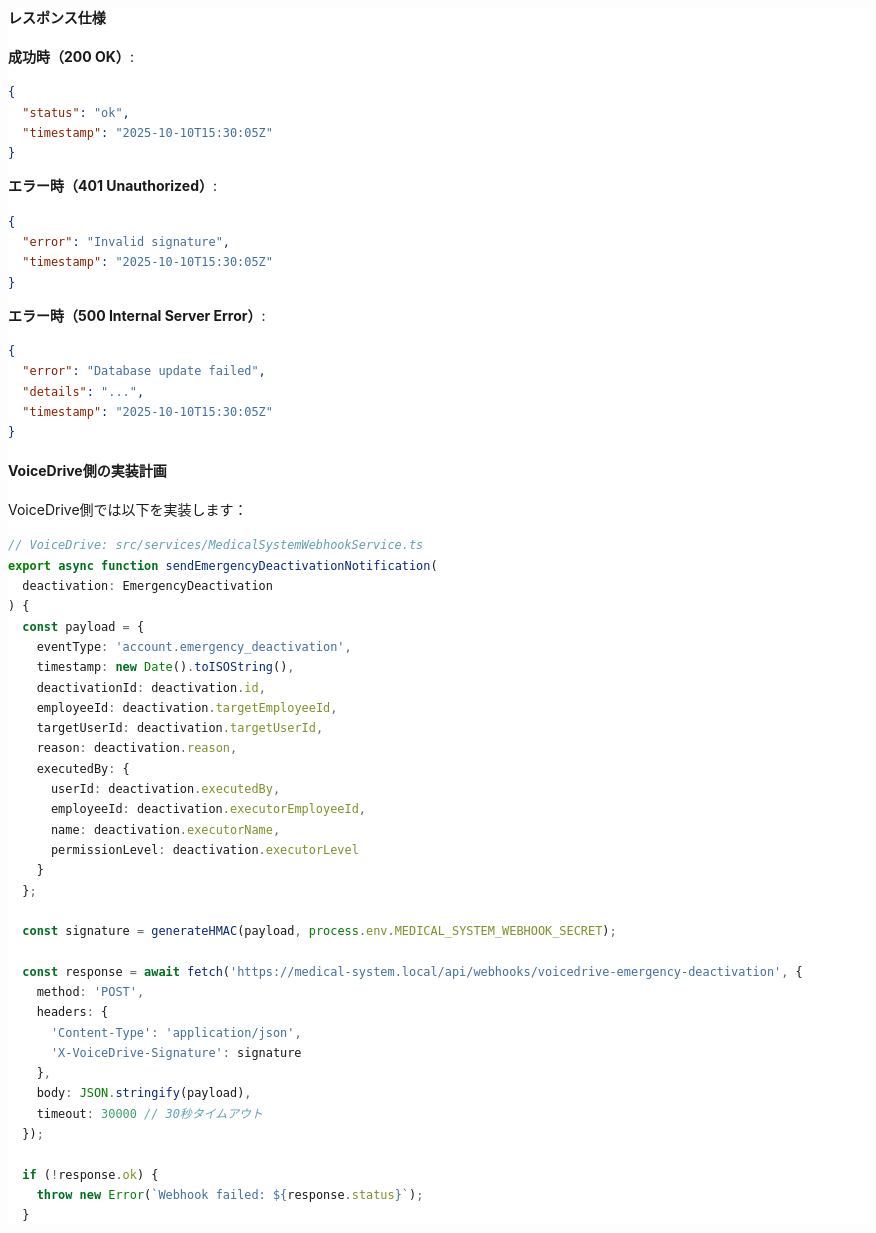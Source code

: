 #### レスポンス仕様

**成功時（200 OK）**:
```json
{
  "status": "ok",
  "timestamp": "2025-10-10T15:30:05Z"
}
```

**エラー時（401 Unauthorized）**:
```json
{
  "error": "Invalid signature",
  "timestamp": "2025-10-10T15:30:05Z"
}
```

**エラー時（500 Internal Server Error）**:
```json
{
  "error": "Database update failed",
  "details": "...",
  "timestamp": "2025-10-10T15:30:05Z"
}
```

#### VoiceDrive側の実装計画

VoiceDrive側では以下を実装します：

```typescript
// VoiceDrive: src/services/MedicalSystemWebhookService.ts
export async function sendEmergencyDeactivationNotification(
  deactivation: EmergencyDeactivation
) {
  const payload = {
    eventType: 'account.emergency_deactivation',
    timestamp: new Date().toISOString(),
    deactivationId: deactivation.id,
    employeeId: deactivation.targetEmployeeId,
    targetUserId: deactivation.targetUserId,
    reason: deactivation.reason,
    executedBy: {
      userId: deactivation.executedBy,
      employeeId: deactivation.executorEmployeeId,
      name: deactivation.executorName,
      permissionLevel: deactivation.executorLevel
    }
  };

  const signature = generateHMAC(payload, process.env.MEDICAL_SYSTEM_WEBHOOK_SECRET);

  const response = await fetch('https://medical-system.local/api/webhooks/voicedrive-emergency-deactivation', {
    method: 'POST',
    headers: {
      'Content-Type': 'application/json',
      'X-VoiceDrive-Signature': signature
    },
    body: JSON.stringify(payload),
    timeout: 30000 // 30秒タイムアウト
  });

  if (!response.ok) {
    throw new Error(`Webhook failed: ${response.status}`);
  }
```